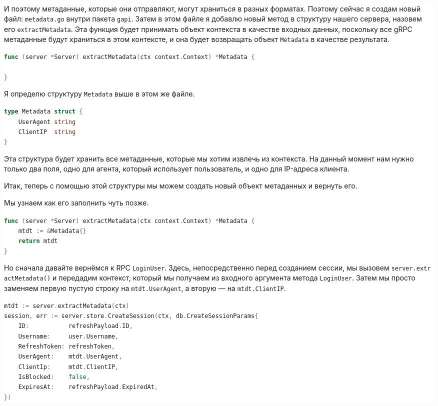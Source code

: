И поэтому метаданные, которые они отправляют, могут храниться в разных 
форматах. Поэтому сейчас я создам новый файл: `metadata.go` внутри 
пакета `gapi`. Затем в этом файле я добавлю новый метод в структуру 
нашего сервера, назовем его `extractMetadata`. Эта функция будет 
принимать объект контекста в качестве входных данных, поскольку все
gRPC метаданные будут храниться в этом контексте, и она будет 
возвращать объект `Metadata` в качестве результата.

```go
func (server *Server) extractMetadata(ctx context.Context) *Metadata {

}
```

Я определю структуру `Metadata` выше в этом же файле.

```go
type Metadata struct {
	UserAgent string
	ClientIP  string
}
```

Эта структура будет хранить все метаданные, которые мы хотим извлечь 
из контекста. На данный момент нам нужно только два поля, одно для 
агента, который использует пользователь, и одно для IP-адреса клиента.

Итак, теперь с помощью этой структуры мы можем создать новый объект 
метаданных и вернуть его.

Мы узнаем как его заполнить чуть позже.

```go
func (server *Server) extractMetadata(ctx context.Context) *Metadata {
	mtdt := &Metadata{}
	return mtdt
}
```

Но сначала давайте вернёмся к RPC `LoginUser`. Здесь, непосредственно
перед созданием сессии, мы вызовем `server.extractMetadata()` и 
передадим контекст, который мы получаем из входного аргумента 
метода `LoginUser`. Затем мы просто заменяем первую пустую строку на 
`mtdt.UserAgent`, а вторую — на `mtdt.ClientIP`.

```go
mtdt := server.extractMetadata(ctx)
session, err := server.store.CreateSession(ctx, db.CreateSessionParams{
    ID:           refreshPayload.ID,
    Username:     user.Username,
    RefreshToken: refreshToken,
    UserAgent:    mtdt.UserAgent,
    ClientIp:     mtdt.ClientIP,
    IsBlocked:    false,
    ExpiresAt:    refreshPayload.ExpiredAt,
})
```
